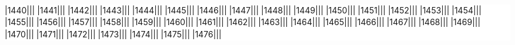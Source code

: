 |1440|||
|1441|||
|1442|||
|1443|||
|1444|||
|1445|||
|1446|||
|1447|||
|1448|||
|1449|||
|1450|||
|1451|||
|1452|||
|1453|||
|1454|||
|1455|||
|1456|||
|1457|||
|1458|||
|1459|||
|1460|||
|1461|||
|1462|||
|1463|||
|1464|||
|1465|||
|1466|||
|1467|||
|1468|||
|1469|||
|1470|||
|1471|||
|1472|||
|1473|||
|1474|||
|1475|||
|1476|||